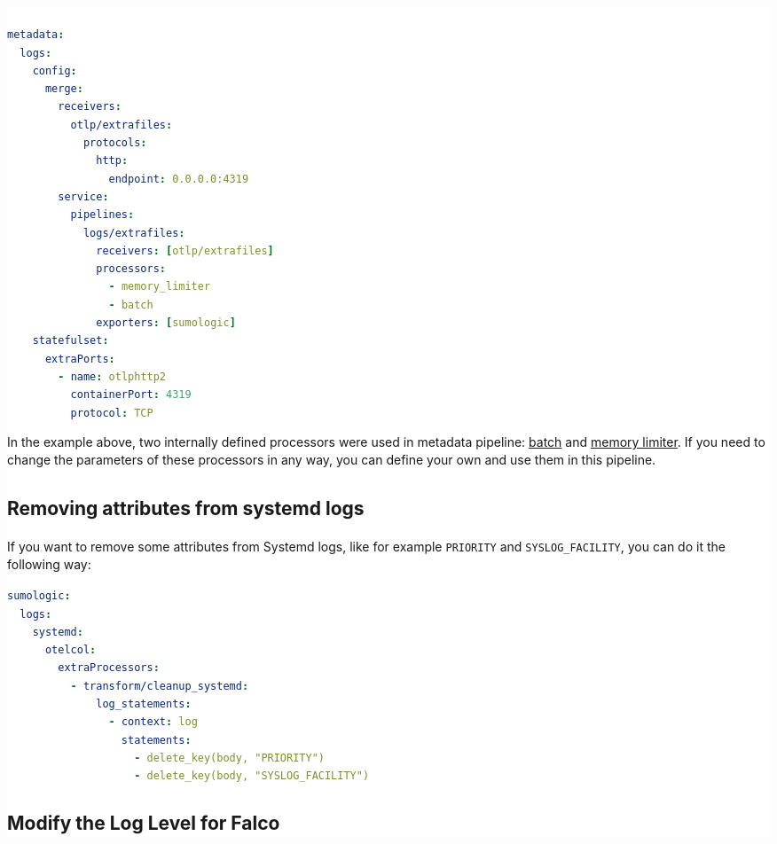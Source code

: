 ```yaml

metadata:
  logs:
    config:
      merge:
        receivers:
          otlp/extrafiles:
            protocols:
              http:
                endpoint: 0.0.0.0:4319
        service:
          pipelines:
            logs/extrafiles:
              receivers: [otlp/extrafiles]
              processors:
                - memory_limiter
                - batch
              exporters: [sumologic]
    statefulset:
      extraPorts:
        - name: otlphttp2
          containerPort: 4319
          protocol: TCP
```

In the example above, two internally defined processors were used in metadata pipeline:
[batch](https://github.com/open-telemetry/opentelemetry-collector/tree/v0.90.1/processor/batchprocessor) and [memory limiter](https://github.com/open-telemetry/opentelemetry-collector/tree/v0.90.1/processor/memorylimiterprocessor). If you need to change the parameters of these processors in any way, you can define your own and use them in this pipeline.

## Removing attributes from systemd logs

If you want to remove some attributes from Systemd logs, like for example `PRIORITY` and `SYSLOG_FACILITY`, you can do it the following way:

```yaml
sumologic:
  logs:
    systemd:
      otelcol:
        extraProcessors:
          - transform/cleanup_systemd:
              log_statements:
                - context: log
                  statements:
                    - delete_key(body, "PRIORITY")
                    - delete_key(body, "SYSLOG_FACILITY")
```

## Modify the Log Level for Falco


[pvcCleaner-script]: https://github.com/SumoLogic/sumologic-kubernetes-tools/blob/v2.15.0/src/commands/pvc-cleaner
[Cron]: https://en.wikipedia.org/wiki/Cron
[batch_processor]: https://github.com/open-telemetry/opentelemetry-collector/tree/v0.47.0/processor/batchprocessor#batch-processor
[sumologic_exporter]: https://github.com/SumoLogic/sumologic-otel-collector/tree/v0.50.0-sumo-0/pkg/exporter/sumologicexporter#sumo-logic-exporter
[filling_up_alert]: https://runbooks.prometheus-operator.dev/runbooks/kubernetes/kubepersistentvolumefillingup/
[sumo-otelcol-batching-doc]: ../../opentelemetry-collector/data-source-configurations/additional-configurations-reference/#using-batch-processor-to-batch-data
[chart_readme]: https://github.com/SumoLogic/sumologic-kubernetes-collection/blob/main/deploy/helm/sumologic/README.md
[values.yaml]: https://github.com/SumoLogic/sumologic-kubernetes-collection/blob/main/deploy/helm/sumologic/values.yaml
[kube-prometheus-stack]: https://github.com/prometheus-community/helm-charts/tree/main/charts/kube-prometheus-stack
[kube-prometheus-stack-3.9]: https://github.com/SumoLogic/sumologic-kubernetes-collection/blob/3d5bf2855f0a5254007b7dfffa64b320cefadf53/deploy/helm/sumologic/values.yaml#L1418-L3462
[kube-state-metrics-tag]: https://github.com/SumoLogic/sumologic-kubernetes-collection/blob/3d5bf2855f0a5254007b7dfffa64b320cefadf53/deploy/helm/sumologic/values.yaml#L1941
[kube-prometheus-stack-upgrade]: https://github.com/prometheus-community/helm-charts/tree/main/charts/kube-prometheus-stack#upgrading-chart
[subcharts-docs]: https://github.com/SumoLogic/sumologic-kubernetes-collection/blob/main/deploy/helm/sumologic/README.md#configuration
[k8s-node-selector]: https://kubernetes.io/docs/concepts/scheduling-eviction/assign-pod-node/#nodeselector
[k8s-tolerations]: https://kubernetes.io/docs/concepts/scheduling-eviction/taint-and-toleration/
[k8s-affinity]: https://kubernetes.io/docs/concepts/scheduling-eviction/assign-pod-node/#affinity-and-anti-affinity
[k8s-labels]: https://kubernetes.io/docs/concepts/overview/working-with-objects/labels/
[k8s-annotations]: https://kubernetes.io/docs/concepts/overview/working-with-objects/annotations/